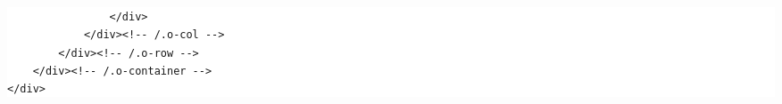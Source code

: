 							
								
									
									
									
																	
															
						
							
								
									
									
									
																	
															
						
							
								
									
									
									
																	
															
						
							
								
									
									
									
																	
															
						
							
																	
															
						
							
																	
															
						
							
																	
															
						
							
																	
															
						
							
																	
															
						
							
																	
															
						
							
																	
															
						
							
																	
															
						
							
																	
															
						
							
																	
															
						
							
																	
															
						
							
																	
															
						
					</div>
				</div><!-- /.o-col -->
			</div><!-- /.o-row -->
		</div><!-- /.o-container -->
	</div>


